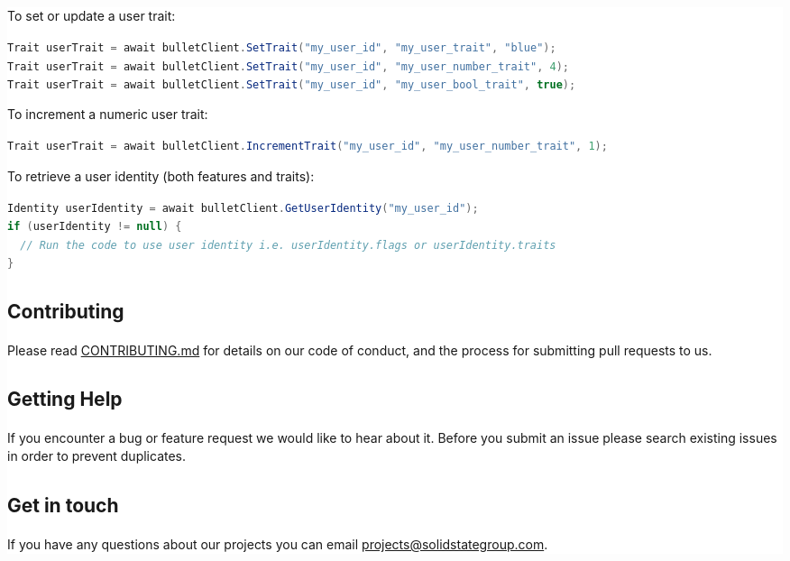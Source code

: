 To set or update a user trait:

```c#
Trait userTrait = await bulletClient.SetTrait("my_user_id", "my_user_trait", "blue");
Trait userTrait = await bulletClient.SetTrait("my_user_id", "my_user_number_trait", 4);
Trait userTrait = await bulletClient.SetTrait("my_user_id", "my_user_bool_trait", true);
```

To increment a numeric user trait:

```c#
Trait userTrait = await bulletClient.IncrementTrait("my_user_id", "my_user_number_trait", 1);
```

To retrieve a user identity (both features and traits):

```c#
Identity userIdentity = await bulletClient.GetUserIdentity("my_user_id");
if (userIdentity != null) {
  // Run the code to use user identity i.e. userIdentity.flags or userIdentity.traits
}
```

## Contributing

Please read [CONTRIBUTING.md](https://gist.github.com/kyle-ssg/c36a03aebe492e45cbd3eefb21cb0486) for details on our code of conduct, and the process for submitting pull requests to us.

## Getting Help

If you encounter a bug or feature request we would like to hear about it. Before you submit an issue please search existing issues in order to prevent duplicates.

## Get in touch

If you have any questions about our projects you can email <a href="mailto:projects@solidstategroup.com">projects@solidstategroup.com</a>.
